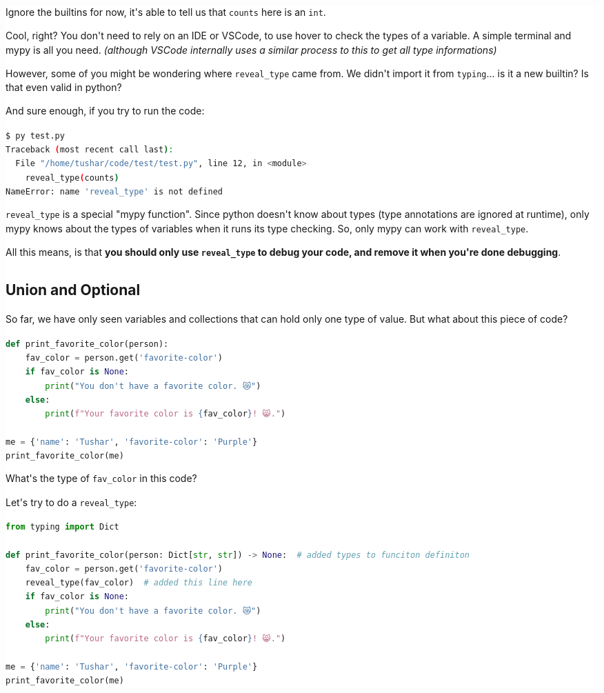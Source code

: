 Ignore the builtins for now, it's able to tell us that `counts` here is an `int`.

Cool, right? You don't need to rely on an IDE or VSCode, to use hover to check the types of a variable. A simple terminal and mypy is all you need. _(although VSCode internally uses a similar process to this to get all type informations)_

However, some of you might be wondering where `reveal_type` came from. We didn't import it from `typing`... is it a new builtin? Is that even valid in python?

And sure enough, if you try to run the code:

```bash
$ py test.py
Traceback (most recent call last):
  File "/home/tushar/code/test/test.py", line 12, in <module>
    reveal_type(counts)
NameError: name 'reveal_type' is not defined
```

`reveal_type` is a special "mypy function". Since python doesn't know about types (type annotations are ignored at runtime), only mypy knows about the types of variables when it runs its type checking. So, only mypy can work with `reveal_type`.

All this means, is that **you should only use `reveal_type` to debug your code, and remove it when you're done debugging**.

## Union and Optional

So far, we have only seen variables and collections that can hold only one type of value. But what about this piece of code?

```python
def print_favorite_color(person):
    fav_color = person.get('favorite-color')
    if fav_color is None:
        print("You don't have a favorite color. 😿")
    else:
        print(f"Your favorite color is {fav_color}! 😸.")

me = {'name': 'Tushar', 'favorite-color': 'Purple'}
print_favorite_color(me)
```

What's the type of `fav_color` in this code?

Let's try to do a `reveal_type`:

```python
from typing import Dict

def print_favorite_color(person: Dict[str, str]) -> None:  # added types to funciton definiton
    fav_color = person.get('favorite-color')
    reveal_type(fav_color)  # added this line here
    if fav_color is None:
        print("You don't have a favorite color. 😿")
    else:
        print(f"Your favorite color is {fav_color}! 😸.")

me = {'name': 'Tushar', 'favorite-color': 'Purple'}
print_favorite_color(me)
```
